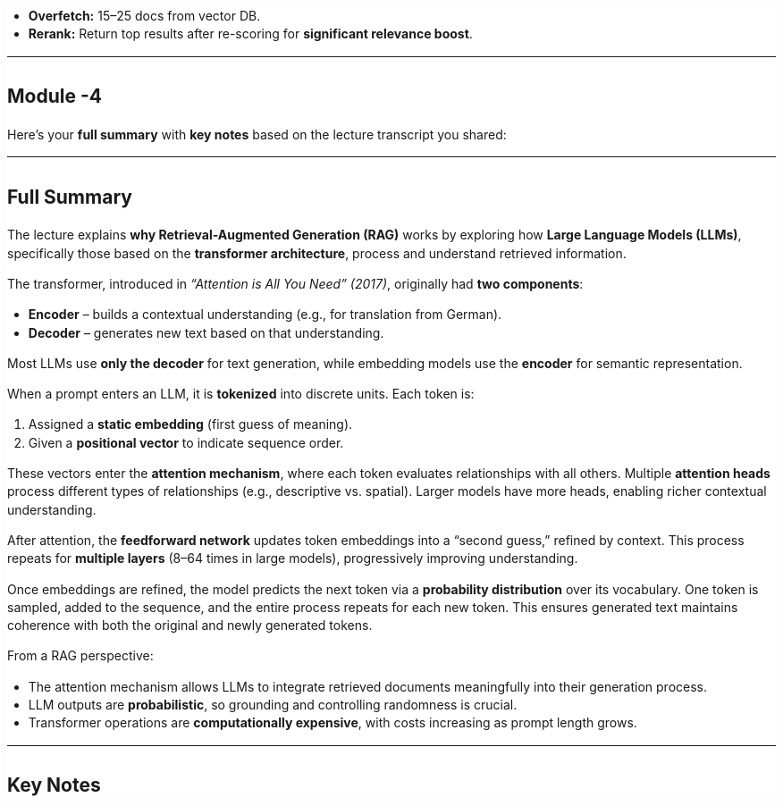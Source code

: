* **Overfetch:** 15–25 docs from vector DB.
* **Rerank:** Return top results after re-scoring for **significant relevance boost**.

---

## Module -4


Here’s your **full summary** with **key notes** based on the lecture transcript you shared:

---

## **Full Summary**

The lecture explains **why Retrieval-Augmented Generation (RAG)** works by exploring how **Large Language Models (LLMs)**, specifically those based on the **transformer architecture**, process and understand retrieved information.

The transformer, introduced in *“Attention is All You Need” (2017)*, originally had **two components**:

* **Encoder** – builds a contextual understanding (e.g., for translation from German).
* **Decoder** – generates new text based on that understanding.

Most LLMs use **only the decoder** for text generation, while embedding models use the **encoder** for semantic representation.

When a prompt enters an LLM, it is **tokenized** into discrete units. Each token is:

1. Assigned a **static embedding** (first guess of meaning).
2. Given a **positional vector** to indicate sequence order.

These vectors enter the **attention mechanism**, where each token evaluates relationships with all others. Multiple **attention heads** process different types of relationships (e.g., descriptive vs. spatial). Larger models have more heads, enabling richer contextual understanding.

After attention, the **feedforward network** updates token embeddings into a “second guess,” refined by context. This process repeats for **multiple layers** (8–64 times in large models), progressively improving understanding.

Once embeddings are refined, the model predicts the next token via a **probability distribution** over its vocabulary. One token is sampled, added to the sequence, and the entire process repeats for each new token. This ensures generated text maintains coherence with both the original and newly generated tokens.

From a RAG perspective:

* The attention mechanism allows LLMs to integrate retrieved documents meaningfully into their generation process.
* LLM outputs are **probabilistic**, so grounding and controlling randomness is crucial.
* Transformer operations are **computationally expensive**, with costs increasing as prompt length grows.

---

## **Key Notes**
